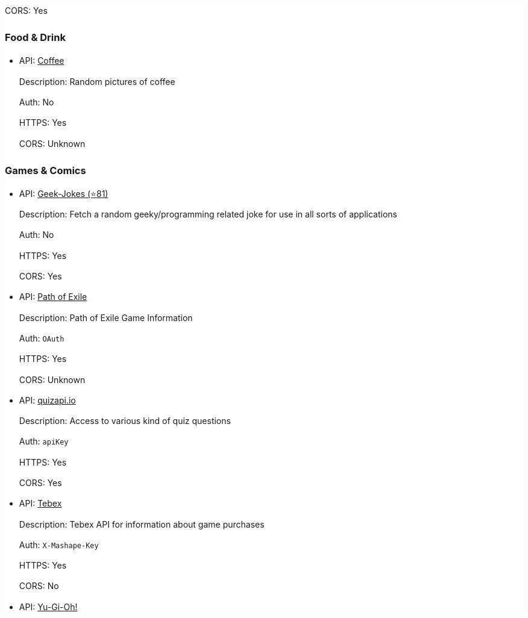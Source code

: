   CORS: Yes



### Food & Drink

- API: [Coffee](https://coffee.alexflipnote.dev/)

  Description: Random pictures of coffee

  Auth: No

  HTTPS: Yes

  CORS: Unknown



### Games & Comics

- API: [Geek-Jokes (⭐81)](https://github.com/sameerkumar18/geek-joke-api)

  Description: Fetch a random geeky/programming related joke for use in all sorts of applications

  Auth: No

  HTTPS: Yes

  CORS: Yes


- API: [Path of Exile](https://www.pathofexile.com/developer/docs)

  Description: Path of Exile Game Information

  Auth: `OAuth`

  HTTPS: Yes

  CORS: Unknown


- API: [quizapi.io](https://quizapi.io/)

  Description: Access to various kind of quiz questions

  Auth: `apiKey`

  HTTPS: Yes

  CORS: Yes


- API: [Tebex](https://docs.tebex.io/plugin/)

  Description: Tebex API for information about game purchases

  Auth: `X-Mashape-Key`

  HTTPS: Yes

  CORS: No


- API: [Yu-Gi-Oh!](https://db.ygoprodeck.com/api-guide/)
